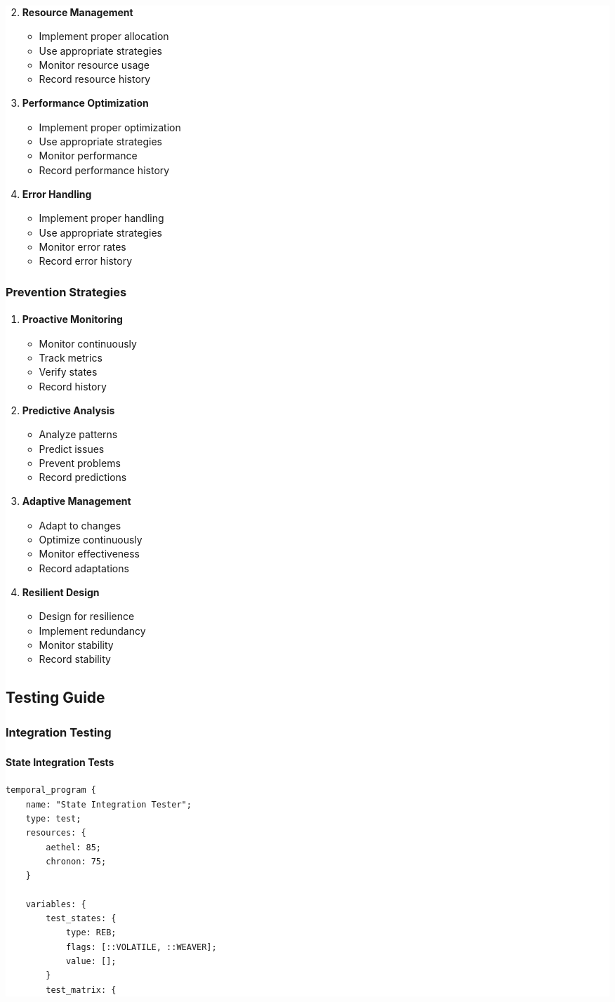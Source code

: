 2. **Resource Management**
   - Implement proper allocation
   - Use appropriate strategies
   - Monitor resource usage
   - Record resource history

3. **Performance Optimization**
   - Implement proper optimization
   - Use appropriate strategies
   - Monitor performance
   - Record performance history

4. **Error Handling**
   - Implement proper handling
   - Use appropriate strategies
   - Monitor error rates
   - Record error history

### Prevention Strategies

1. **Proactive Monitoring**
   - Monitor continuously
   - Track metrics
   - Verify states
   - Record history

2. **Predictive Analysis**
   - Analyze patterns
   - Predict issues
   - Prevent problems
   - Record predictions

3. **Adaptive Management**
   - Adapt to changes
   - Optimize continuously
   - Monitor effectiveness
   - Record adaptations

4. **Resilient Design**
   - Design for resilience
   - Implement redundancy
   - Monitor stability
   - Record stability

## Testing Guide

### Integration Testing

#### State Integration Tests
```chronovyan
temporal_program {
    name: "State Integration Tester";
    type: test;
    resources: {
        aethel: 85;
        chronon: 75;
    }
    
    variables: {
        test_states: {
            type: REB;
            flags: [::VOLATILE, ::WEAVER];
            value: [];
        }
        test_matrix: {
```